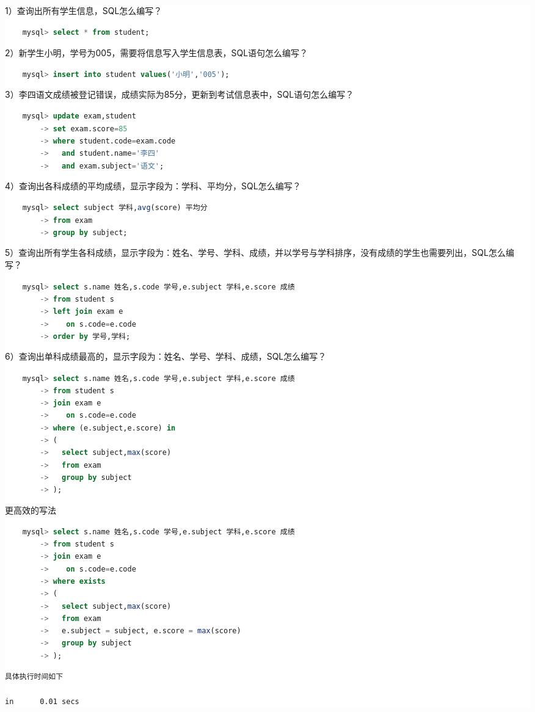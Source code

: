 1）查询出所有学生信息，SQL怎么编写？

```sql
    mysql> select * from student;
```
2）新学生小明，学号为005，需要将信息写入学生信息表，SQL语句怎么编写？

```sql
    mysql> insert into student values('小明','005');
```
3）李四语文成绩被登记错误，成绩实际为85分，更新到考试信息表中，SQL语句怎么编写？

```sql
    mysql> update exam,student
        -> set exam.score=85
        -> where student.code=exam.code
        ->   and student.name='李四'
        ->   and exam.subject='语文';
```
4）查询出各科成绩的平均成绩，显示字段为：学科、平均分，SQL怎么编写？

```sql
    mysql> select subject 学科,avg(score) 平均分
        -> from exam
        -> group by subject;
```
5）查询出所有学生各科成绩，显示字段为：姓名、学号、学科、成绩，并以学号与学科排序，没有成绩的学生也需要列出，SQL怎么编写？

```sql
    mysql> select s.name 姓名,s.code 学号,e.subject 学科,e.score 成绩
        -> from student s
        -> left join exam e
        ->    on s.code=e.code
        -> order by 学号,学科;
```
6）查询出单科成绩最高的，显示字段为：姓名、学号、学科、成绩，SQL怎么编写？

 

```sql
    mysql> select s.name 姓名,s.code 学号,e.subject 学科,e.score 成绩
        -> from student s
        -> join exam e
        ->    on s.code=e.code
        -> where (e.subject,e.score) in
        -> (
        ->   select subject,max(score)
        ->   from exam
        ->   group by subject
        -> );
```
更高效的写法
```sql
    mysql> select s.name 姓名,s.code 学号,e.subject 学科,e.score 成绩
        -> from student s
        -> join exam e
        ->    on s.code=e.code
        -> where exists 
        -> (
        ->   select subject,max(score)
        ->   from exam
        ->   e.subject = subject, e.score = max(score)
        ->   group by subject
        -> );
```
```
具体执行时间如下

in      0.01 secs

```